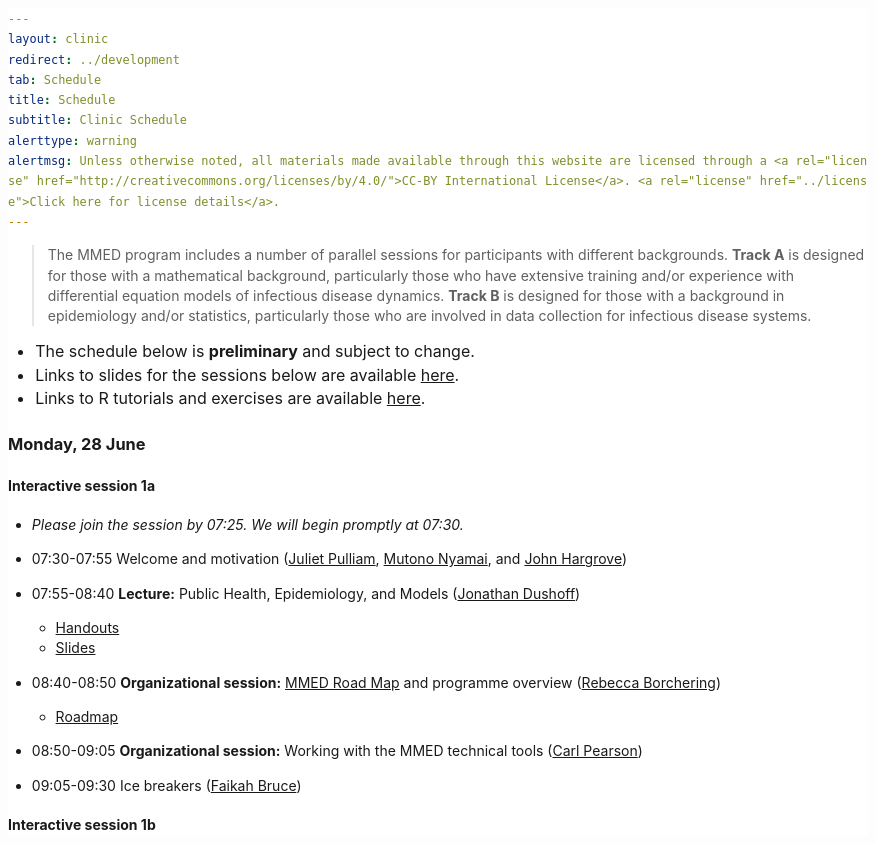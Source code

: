 ```yaml
---
layout: clinic
redirect: ../development
tab: Schedule
title: Schedule
subtitle: Clinic Schedule
alerttype: warning
alertmsg: Unless otherwise noted, all materials made available through this website are licensed through a <a rel="license" href="http://creativecommons.org/licenses/by/4.0/">CC-BY International License</a>. <a rel="license" href="../license">Click here for license details</a>.
---
```


> The MMED program includes a number of parallel sessions for participants with different backgrounds. **Track A** is designed for those with a mathematical background, particularly those who have extensive training and/or experience with differential equation models of infectious disease dynamics. **Track B** is designed for those with a background in epidemiology and/or statistics, particularly those who are involved in data collection for infectious disease systems.

<div class="alert alert-warning" role="alert">
  <div class="container padding-left=0px padding-right=0px">
    <ul style="font-size:16px; margin:0px;">
      <li>The schedule below is <b>preliminary</b> and subject to change.</li>
      <li>Links to slides for the sessions below are available <a href="../resources/slides">here</a>.</li>
      <li>Links to R tutorials and exercises are available <a href="../tutorials">here</a>.</li>
    </ul>
  </div>
</div>

### Monday, 28 June

#### Interactive session 1a


- _Please join the session by 07:25. We will begin promptly at 07:30._
- 07:30-07:55 Welcome and motivation ([Juliet Pulliam]({{site.subdomainurl}}/team/pulliam/), [Mutono Nyamai]({{site.subdomainurl}}/team/nyamai/), and [John Hargrove]({{site.subdomainurl}}/team/hargrove/))
- 07:55-08:40 **Lecture:** Public Health, Epidemiology, and Models ([Jonathan Dushoff]({{site.subdomainurl}}/team/dushoff/))
	* [Handouts](https://github.com/dushoff/disease_dynamics/blob/master/outputs/public.handouts.pdf)
	* [Slides](https://github.com/dushoff/disease_dynamics/blob/master/outputs/public.draft.pdf)

- 08:40-08:50 **Organizational session:** [MMED Road Map](../roadmap) and programme overview ([Rebecca Borchering]({{site.subdomainurl}}/team/borchering/))
	* [Roadmap](../roadmap/)
- 08:50-09:05 **Organizational session:** Working with the MMED technical tools ([Carl Pearson]({{site.subdomainurl}}/team/pearson/)) 
- 09:05-09:30 Ice breakers ([Faikah Bruce]({{site.subdomainurl}}/team/bruce/))

#### Interactive session 1b
